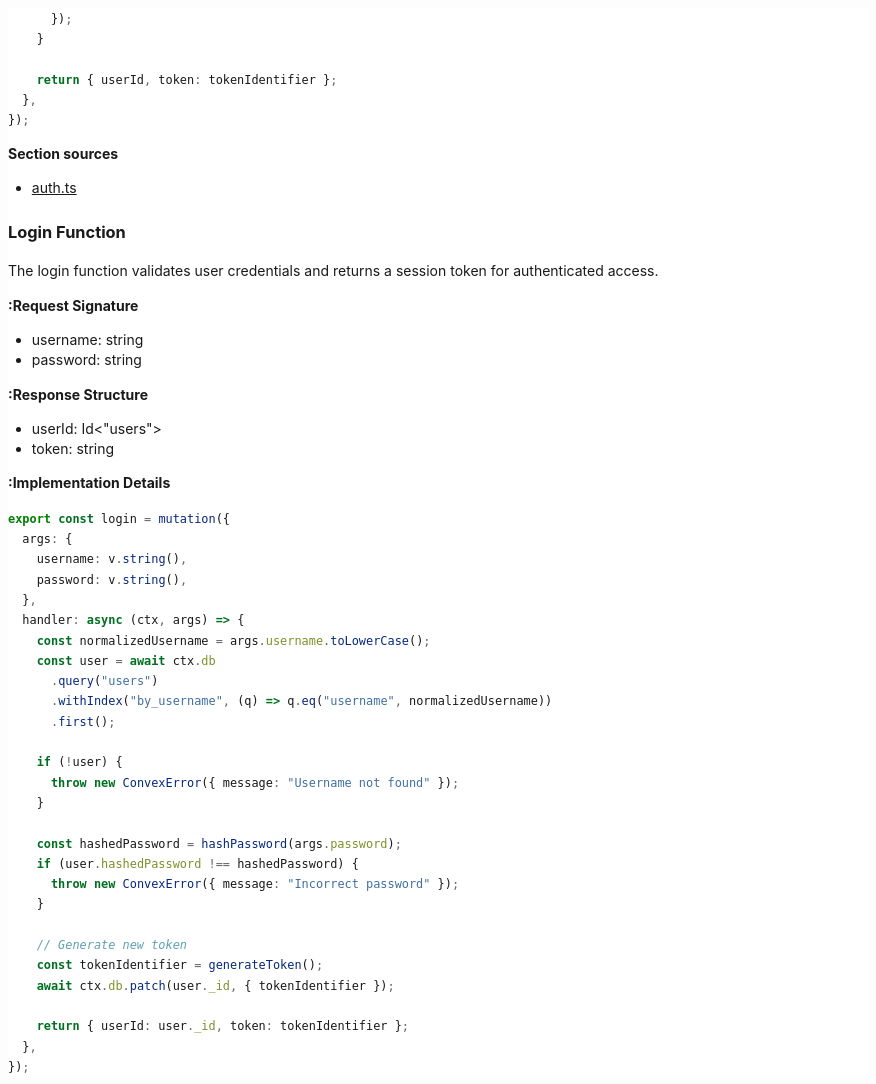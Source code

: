 ```typescript
      });
    }

    return { userId, token: tokenIdentifier };
  },
});
```

**Section sources**
- [auth.ts](file://convex/auth.ts#L45-L80)

### Login Function

The login function validates user credentials and returns a session token for authenticated access.

**:Request Signature**
- username: string
- password: string

**:Response Structure**
- userId: Id<"users">
- token: string

**:Implementation Details**
```typescript
export const login = mutation({
  args: {
    username: v.string(),
    password: v.string(),
  },
  handler: async (ctx, args) => {
    const normalizedUsername = args.username.toLowerCase();
    const user = await ctx.db
      .query("users")
      .withIndex("by_username", (q) => q.eq("username", normalizedUsername))
      .first();

    if (!user) {
      throw new ConvexError({ message: "Username not found" });
    }

    const hashedPassword = hashPassword(args.password);
    if (user.hashedPassword !== hashedPassword) {
      throw new ConvexError({ message: "Incorrect password" });
    }

    // Generate new token
    const tokenIdentifier = generateToken();
    await ctx.db.patch(user._id, { tokenIdentifier });

    return { userId: user._id, token: tokenIdentifier };
  },
});
```
